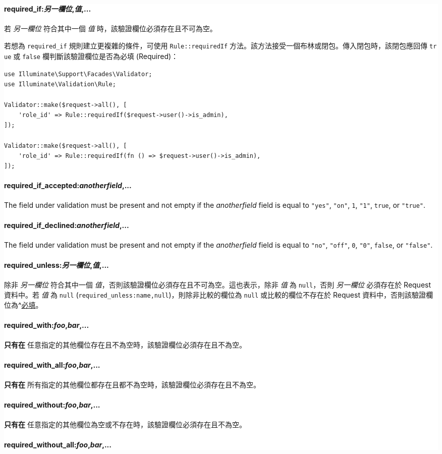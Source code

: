 #### required_if:*另一欄位*,*值*,...

若 *另一欄位* 符合其中一個 *值* 時，該驗證欄位必須存在且不可為空。

若想為 `required_if` 規則建立更複雜的條件，可使用 `Rule::requiredIf` 方法。該方法接受一個布林或閉包。傳入閉包時，該閉包應回傳 `true` 或 `false` 欄判斷該驗證欄位是否為必填 (Required)：

    use Illuminate\Support\Facades\Validator;
    use Illuminate\Validation\Rule;
    
    Validator::make($request->all(), [
        'role_id' => Rule::requiredIf($request->user()->is_admin),
    ]);
    
    Validator::make($request->all(), [
        'role_id' => Rule::requiredIf(fn () => $request->user()->is_admin),
    ]);
<a name="rule-required-if-accepted"></a>

#### required_if_accepted:*anotherfield*,...

The field under validation must be present and not empty if the *anotherfield* field is equal to `"yes"`, `"on"`, `1`, `"1"`, `true`, or `"true"`.

<a name="rule-required-if-declined"></a>

#### required_if_declined:*anotherfield*,...

The field under validation must be present and not empty if the *anotherfield* field is equal to `"no"`, `"off"`, `0`, `"0"`, `false`, or `"false"`.

<a name="rule-required-unless"></a>

#### required_unless:*另一欄位*,*值*,...

除非 *另一欄位* 符合其中一個 *值*，否則該驗證欄位必須存在且不可為空。這也表示，除非 *值* 為 `null`，否則 *另一欄位* 必須存在於 Request 資料中。若 *值* 為 `null` (`required_unless:name,null`)，則除非比較的欄位為 `null` 或比較的欄位不存在於 Request 資料中，否則該驗證欄位為^[必填](Required)。

<a name="rule-required-with"></a>

#### required_with:*foo*,*bar*,...

**只有在** 任意指定的其他欄位存在且不為空時，該驗證欄位必須存在且不為空。

<a name="rule-required-with-all"></a>

#### required_with_all:*foo*,*bar*,...

**只有在** 所有指定的其他欄位都存在且都不為空時，該驗證欄位必須存在且不為空。

<a name="rule-required-without"></a>

#### required_without:*foo*,*bar*,...

**只有在** 任意指定的其他欄位為空或不存在時，該驗證欄位必須存在且不為空。

<a name="rule-required-without-all"></a>

#### required_without_all:*foo*,*bar*,...
